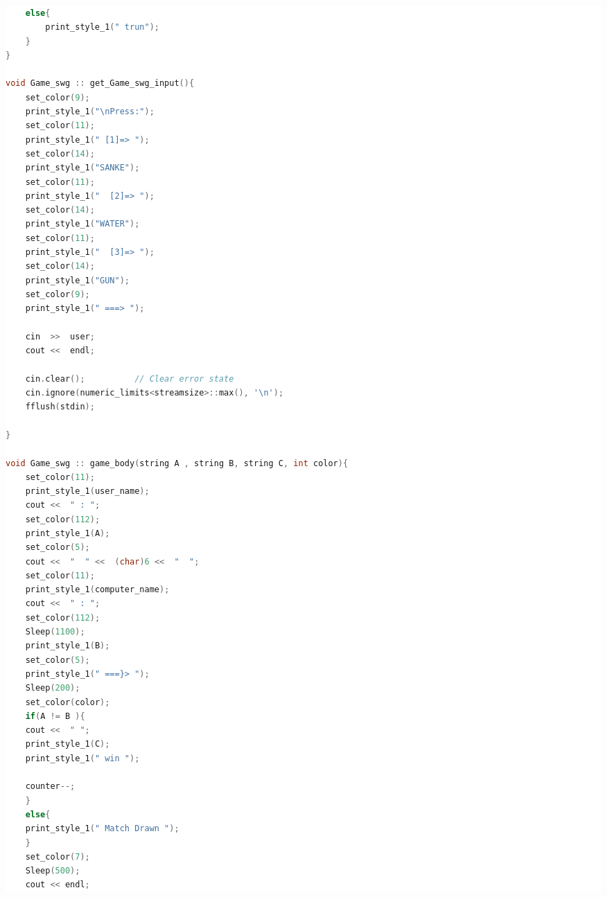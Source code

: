 ```Cpp
    else{
        print_style_1(" trun");
    }
}

void Game_swg :: get_Game_swg_input(){
    set_color(9);
    print_style_1("\nPress:");
    set_color(11);
    print_style_1(" [1]=> ");
    set_color(14);
    print_style_1("SANKE");
    set_color(11);
    print_style_1("  [2]=> ");
    set_color(14);
    print_style_1("WATER");
    set_color(11);
    print_style_1("  [3]=> ");
    set_color(14);
    print_style_1("GUN");
    set_color(9);
    print_style_1(" ===> ");
        
    cin  >>  user;
    cout <<  endl; 

    cin.clear();          // Clear error state
    cin.ignore(numeric_limits<streamsize>::max(), '\n');
    fflush(stdin);   

}

void Game_swg :: game_body(string A , string B, string C, int color){
    set_color(11);
    print_style_1(user_name);
    cout <<  " : "; 
    set_color(112); 
    print_style_1(A); 
    set_color(5); 
    cout <<  "  " <<  (char)6 <<  "  "; 
    set_color(11); 
    print_style_1(computer_name);
    cout <<  " : "; 
    set_color(112); 
    Sleep(1100);
    print_style_1(B); 
    set_color(5); 
    print_style_1(" ===}> "); 
    Sleep(200);   
    set_color(color);             
    if(A != B ){
    cout <<  " "; 
    print_style_1(C);
    print_style_1(" win "); 
        
    counter--;
    }
    else{
    print_style_1(" Match Drawn "); 
    } 
    set_color(7);
    Sleep(500);
    cout << endl;
```